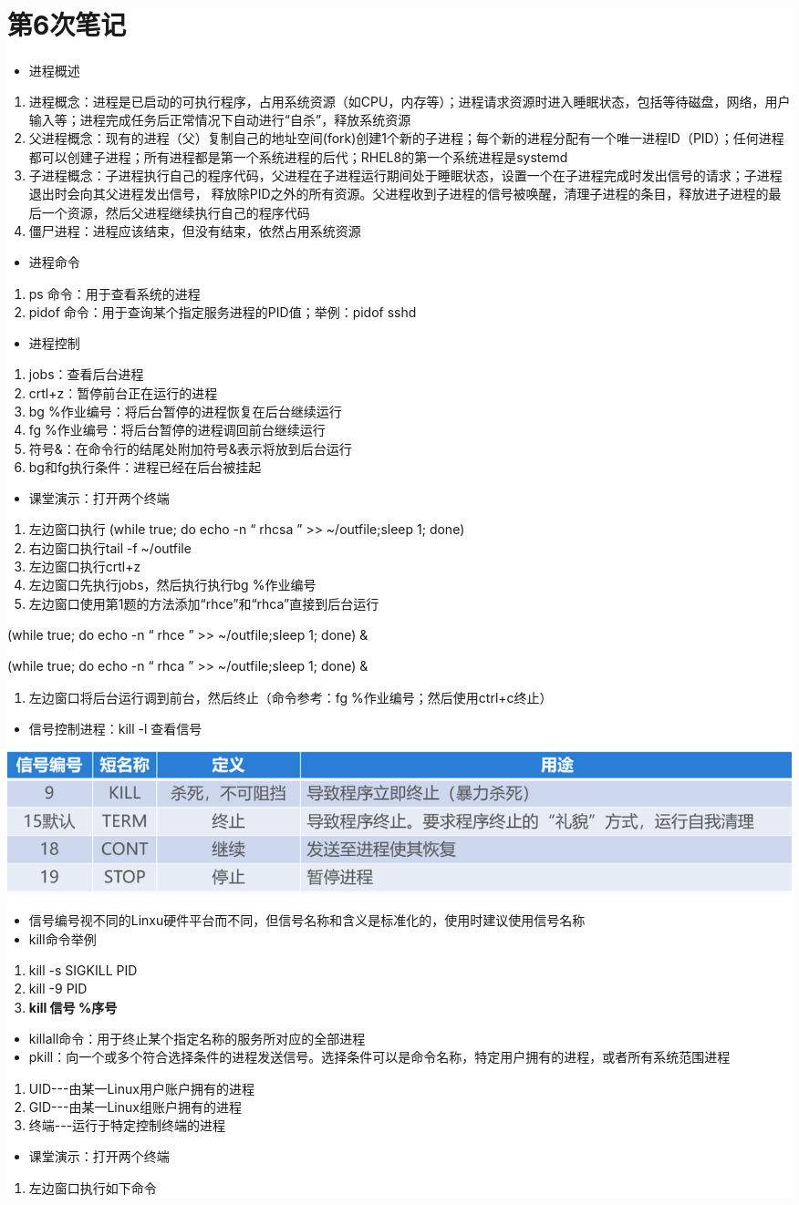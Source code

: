 # 第6次笔记

- 进程概述
1. 进程概念：进程是已启动的可执行程序，占用系统资源（如CPU，内存等）；进程请求资源时进入睡眠状态，包括等待磁盘，网络，用户输入等；进程完成任务后正常情况下自动进行“自杀”，释放系统资源
2. 父进程概念：现有的进程（父）复制自己的地址空间(fork)创建1个新的子进程；每个新的进程分配有一个唯一进程ID（PID）；任何进程都可以创建子进程；所有进程都是第一个系统进程的后代；RHEL8的第一个系统进程是systemd
3. 子进程概念：子进程执行自己的程序代码，父进程在子进程运行期间处于睡眠状态，设置一个在子进程完成时发出信号的请求；子进程退出时会向其父进程发出信号， 释放除PID之外的所有资源。父进程收到子进程的信号被唤醒，清理子进程的条目，释放进子进程的最后一个资源，然后父进程继续执行自己的程序代码
4. 僵尸进程：进程应该结束，但没有结束，依然占用系统资源
- 进程命令
1. ps 命令：用于查看系统的进程
2. pidof 命令：用于查询某个指定服务进程的PID值；举例：pidof sshd
- 进程控制
1. jobs：查看后台进程
2. crtl+z：暂停前台正在运行的进程
3. bg %作业编号：将后台暂停的进程恢复在后台继续运行
4. fg %作业编号：将后台暂停的进程调回前台继续运行
5. 符号&：在命令行的结尾处附加符号&表示将放到后台运行
6. bg和fg执行条件：进程已经在后台被挂起
- 课堂演示：打开两个终端
1. 左边窗口执行 (while true; do echo -n “ rhcsa ” >> ~/outfile;sleep 1; done)
2. 右边窗口执行tail -f ~/outfile
3. 左边窗口执行crtl+z
4. 左边窗口先执行jobs，然后执行执行bg %作业编号
5. 左边窗口使用第1题的方法添加“rhce”和“rhca”直接到后台运行

(while true; do echo -n “ rhce ” >> ~/outfile;sleep 1; done) &

(while true; do echo -n “ rhca ” >> ~/outfile;sleep 1; done) &

1. 左边窗口将后台运行调到前台，然后终止（命令参考：fg %作业编号；然后使用ctrl+c终止）
- 信号控制进程：kill -l 查看信号

![%E7%AC%AC6%E6%AC%A1%E7%AC%94%E8%AE%B0%2054c93e4049024748b61e955d5085ae94/image1.png](%E7%AC%AC6%E6%AC%A1%E7%AC%94%E8%AE%B0%2054c93e4049024748b61e955d5085ae94/image1.png)

- 信号编号视不同的Linxu硬件平台而不同，但信号名称和含义是标准化的，使用时建议使用信号名称
- kill命令举例
1. kill -s SIGKILL PID
2. kill -9 PID
3. **kill 信号 %序号**
- killall命令：用于终止某个指定名称的服务所对应的全部进程
- pkill：向一个或多个符合选择条件的进程发送信号。选择条件可以是命令名称，特定用户拥有的进程，或者所有系统范围进程
1. UID---由某一Linux用户账户拥有的进程
2. GID---由某一Linux组账户拥有的进程
3. 终端---运行于特定控制终端的进程
- 课堂演示：打开两个终端
1. 左边窗口执行如下命令
